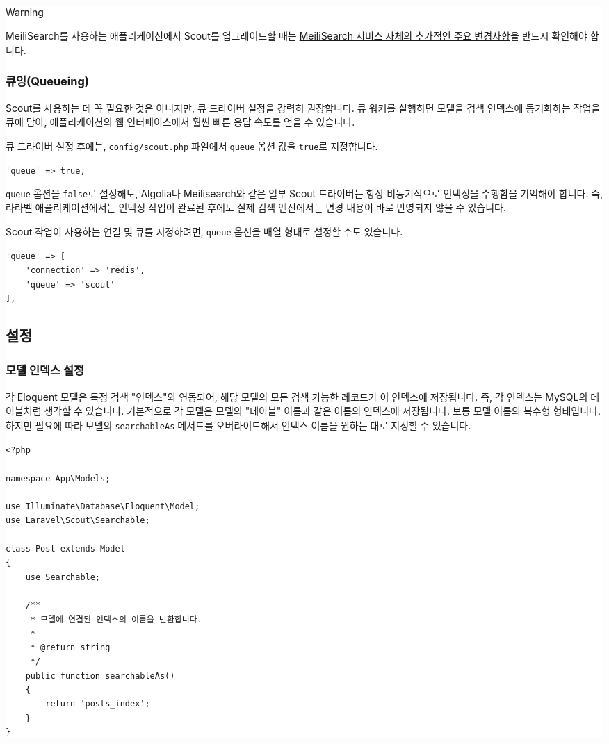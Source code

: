 > [!WARNING]
> MeiliSearch를 사용하는 애플리케이션에서 Scout를 업그레이드할 때는 [MeiliSearch 서비스 자체의 추가적인 주요 변경사항](https://github.com/meilisearch/MeiliSearch/releases)을 반드시 확인해야 합니다.

<a name="queueing"></a>
### 큐잉(Queueing)

Scout를 사용하는 데 꼭 필요한 것은 아니지만, [큐 드라이버](/docs/9.x/queues) 설정을 강력히 권장합니다. 큐 워커를 실행하면 모델을 검색 인덱스에 동기화하는 작업을 큐에 담아, 애플리케이션의 웹 인터페이스에서 훨씬 빠른 응답 속도를 얻을 수 있습니다.

큐 드라이버 설정 후에는, `config/scout.php` 파일에서 `queue` 옵션 값을 `true`로 지정합니다.

```
'queue' => true,
```

`queue` 옵션을 `false`로 설정해도, Algolia나 Meilisearch와 같은 일부 Scout 드라이버는 항상 비동기식으로 인덱싱을 수행함을 기억해야 합니다. 즉, 라라벨 애플리케이션에서는 인덱싱 작업이 완료된 후에도 실제 검색 엔진에서는 변경 내용이 바로 반영되지 않을 수 있습니다.

Scout 작업이 사용하는 연결 및 큐를 지정하려면, `queue` 옵션을 배열 형태로 설정할 수도 있습니다.

```
'queue' => [
    'connection' => 'redis',
    'queue' => 'scout'
],
```

<a name="configuration"></a>
## 설정

<a name="configuring-model-indexes"></a>
### 모델 인덱스 설정

각 Eloquent 모델은 특정 검색 "인덱스"와 연동되어, 해당 모델의 모든 검색 가능한 레코드가 이 인덱스에 저장됩니다. 즉, 각 인덱스는 MySQL의 테이블처럼 생각할 수 있습니다. 기본적으로 각 모델은 모델의 "테이블" 이름과 같은 이름의 인덱스에 저장됩니다. 보통 모델 이름의 복수형 형태입니다. 하지만 필요에 따라 모델의 `searchableAs` 메서드를 오버라이드해서 인덱스 이름을 원하는 대로 지정할 수 있습니다.

```
<?php

namespace App\Models;

use Illuminate\Database\Eloquent\Model;
use Laravel\Scout\Searchable;

class Post extends Model
{
    use Searchable;

    /**
     * 모델에 연결된 인덱스의 이름을 반환합니다.
     *
     * @return string
     */
    public function searchableAs()
    {
        return 'posts_index';
    }
}
```
